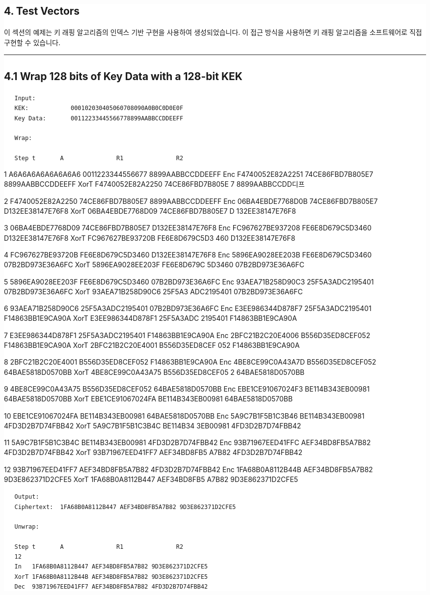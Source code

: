 ## **4. Test Vectors**

이 섹션의 예제는 키 래핑 알고리즘의 인덱스 기반 구현을 사용하여 생성되었습니다. 이 접근 방식을 사용하면 키 래핑 알고리즘을 소프트웨어로 직접 구현할 수 있습니다.

---
## **4.1 Wrap 128 bits of Key Data with a 128-bit KEK**

```text
   Input:
   KEK:            000102030405060708090A0B0C0D0E0F
   Key Data:       00112233445566778899AABBCCDDEEFF

   Wrap:

   Step t       A               R1               R2
```

1 A6A6A6A6A6A6A6A6 0011223344556677 8899AABBCCDDEEFF Enc F4740052E82A2251 74CE86FBD7B805E7 8899AABBCCDDEEFF XorT F4740052E82A2250 74CE86FBD7B805E 7 8899AABBCCDD디프

2 F4740052E82A2250 74CE86FBD7B805E7 8899AABBCCDDEEFF Enc 06BA4EBDE7768D0B 74CE86FBD7B805E7 D132EE38147E76F8 XorT 06BA4EBDE7768D09 74CE86FBD7B805E7 D 132EE38147E76F8

3 06BA4EBDE7768D09 74CE86FBD7B805E7 D132EE38147E76F8 Enc FC967627BE937208 FE6E8D679C5D3460 D132EE38147E76F8 XorT FC967627BE93720B FE6E8D679C5D3 460 D132EE38147E76F8

4 FC967627BE93720B FE6E8D679C5D3460 D132EE38147E76F8 Enc 5896EA9028EE203B FE6E8D679C5D3460 07B2BD973E36A6FC XorT 5896EA9028EE203F FE6E8D679C 5D3460 07B2BD973E36A6FC

5 5896EA9028EE203F FE6E8D679C5D3460 07B2BD973E36A6FC Enc 93AEA71B258D90C3 25F5A3ADC2195401 07B2BD973E36A6FC XorT 93AEA71B258D90C6 25F5A3 ADC2195401 07B2BD973E36A6FC

6 93AEA71B258D90C6 25F5A3ADC2195401 07B2BD973E36A6FC Enc E3EE986344D878F7 25F5A3ADC2195401 F14863BB1E9CA90A XorT E3EE986344D878F1 25F5A3ADC 2195401 F14863BB1E9CA90A

7 E3EE986344D878F1 25F5A3ADC2195401 F14863BB1E9CA90A Enc 2BFC21B2C20E4006 B556D35ED8CEF052 F14863BB1E9CA90A XorT 2BFC21B2C20E4001 B556D35ED8CEF 052 F14863BB1E9CA90A

8 2BFC21B2C20E4001 B556D35ED8CEF052 F14863BB1E9CA90A Enc 4BE8CE99C0A43A7D B556D35ED8CEF052 64BAE5818D0570BB XorT 4BE8CE99C0A43A75 B556D35ED8CEF05 2 64BAE5818D0570BB

9 4BE8CE99C0A43A75 B556D35ED8CEF052 64BAE5818D0570BB Enc EBE1CE91067024F3 BE114B343EB00981 64BAE5818D0570BB XorT EBE1CE91067024FA BE114B343EB00981 64BAE5818D0570BB

10 EBE1CE91067024FA BE114B343EB00981 64BAE5818D0570BB Enc 5A9C7B1F5B1C3B46 BE114B343EB00981 4FD3D2B7D74FBB42 XorT 5A9C7B1F5B1C3B4C BE114B34 3EB00981 4FD3D2B7D74FBB42

11 5A9C7B1F5B1C3B4C BE114B343EB00981 4FD3D2B7D74FBB42 Enc 93B71967EED41FFC AEF34BD8FB5A7B82 4FD3D2B7D74FBB42 XorT 93B71967EED41FF7 AEF34BD8FB5 A7B82 4FD3D2B7D74FBB42

12 93B71967EED41FF7 AEF34BD8FB5A7B82 4FD3D2B7D74FBB42 Enc 1FA68B0A8112B44B AEF34BD8FB5A7B82 9D3E862371D2CFE5 XorT 1FA68B0A8112B447 AEF34BD8FB5 A7B82 9D3E862371D2CFE5

```text
   Output:
   Ciphertext:  1FA68B0A8112B447 AEF34BD8FB5A7B82 9D3E862371D2CFE5

   Unwrap:

   Step t       A               R1               R2
   12
   In   1FA68B0A8112B447 AEF34BD8FB5A7B82 9D3E862371D2CFE5
   XorT 1FA68B0A8112B44B AEF34BD8FB5A7B82 9D3E862371D2CFE5
   Dec  93B71967EED41FF7 AEF34BD8FB5A7B82 4FD3D2B7D74FBB42
```
